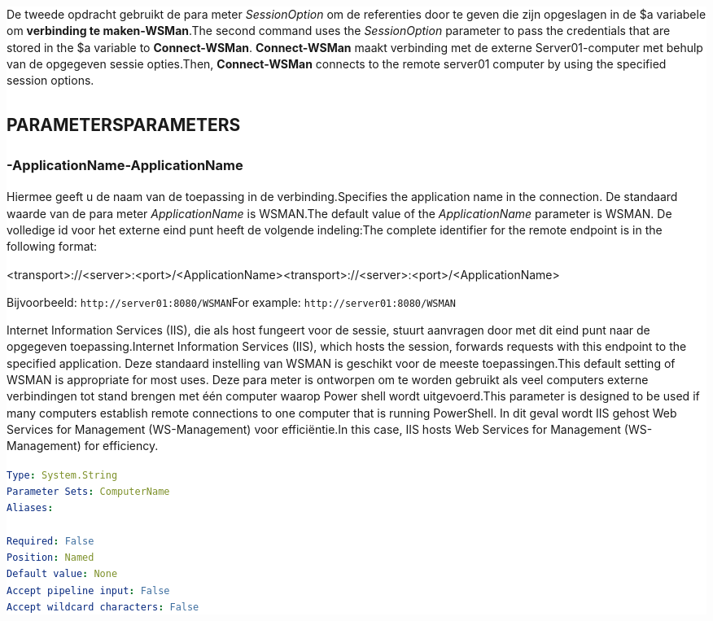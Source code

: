 <span data-ttu-id="359c3-133">De tweede opdracht gebruikt de para meter *SessionOption* om de referenties door te geven die zijn opgeslagen in de $a variabele om **verbinding te maken-WSMan**.</span><span class="sxs-lookup"><span data-stu-id="359c3-133">The second command uses the *SessionOption* parameter to pass the credentials that are stored in the $a variable to **Connect-WSMan**.</span></span>
<span data-ttu-id="359c3-134">**Connect-WSMan** maakt verbinding met de externe Server01-computer met behulp van de opgegeven sessie opties.</span><span class="sxs-lookup"><span data-stu-id="359c3-134">Then, **Connect-WSMan** connects to the remote server01 computer by using the specified session options.</span></span>

## <span data-ttu-id="359c3-135">PARAMETERS</span><span class="sxs-lookup"><span data-stu-id="359c3-135">PARAMETERS</span></span>

### <span data-ttu-id="359c3-136">-ApplicationName</span><span class="sxs-lookup"><span data-stu-id="359c3-136">-ApplicationName</span></span>
<span data-ttu-id="359c3-137">Hiermee geeft u de naam van de toepassing in de verbinding.</span><span class="sxs-lookup"><span data-stu-id="359c3-137">Specifies the application name in the connection.</span></span>
<span data-ttu-id="359c3-138">De standaard waarde van de para meter *ApplicationName* is WSMAN.</span><span class="sxs-lookup"><span data-stu-id="359c3-138">The default value of the *ApplicationName* parameter is WSMAN.</span></span>
<span data-ttu-id="359c3-139">De volledige id voor het externe eind punt heeft de volgende indeling:</span><span class="sxs-lookup"><span data-stu-id="359c3-139">The complete identifier for the remote endpoint is in the following format:</span></span>

<span data-ttu-id="359c3-140">\<transport\>://\<server\>:\<port\>/\<ApplicationName\></span><span class="sxs-lookup"><span data-stu-id="359c3-140">\<transport\>://\<server\>:\<port\>/\<ApplicationName\></span></span>

<span data-ttu-id="359c3-141">Bijvoorbeeld: `http://server01:8080/WSMAN`</span><span class="sxs-lookup"><span data-stu-id="359c3-141">For example: `http://server01:8080/WSMAN`</span></span>

<span data-ttu-id="359c3-142">Internet Information Services (IIS), die als host fungeert voor de sessie, stuurt aanvragen door met dit eind punt naar de opgegeven toepassing.</span><span class="sxs-lookup"><span data-stu-id="359c3-142">Internet Information Services (IIS), which hosts the session, forwards requests with this endpoint to the specified application.</span></span>
<span data-ttu-id="359c3-143">Deze standaard instelling van WSMAN is geschikt voor de meeste toepassingen.</span><span class="sxs-lookup"><span data-stu-id="359c3-143">This default setting of WSMAN is appropriate for most uses.</span></span>
<span data-ttu-id="359c3-144">Deze para meter is ontworpen om te worden gebruikt als veel computers externe verbindingen tot stand brengen met één computer waarop Power shell wordt uitgevoerd.</span><span class="sxs-lookup"><span data-stu-id="359c3-144">This parameter is designed to be used if many computers establish remote connections to one computer that is running PowerShell.</span></span>
<span data-ttu-id="359c3-145">In dit geval wordt IIS gehost Web Services for Management (WS-Management) voor efficiëntie.</span><span class="sxs-lookup"><span data-stu-id="359c3-145">In this case, IIS hosts Web Services for Management (WS-Management) for efficiency.</span></span>

```yaml
Type: System.String
Parameter Sets: ComputerName
Aliases:

Required: False
Position: Named
Default value: None
Accept pipeline input: False
Accept wildcard characters: False
```
